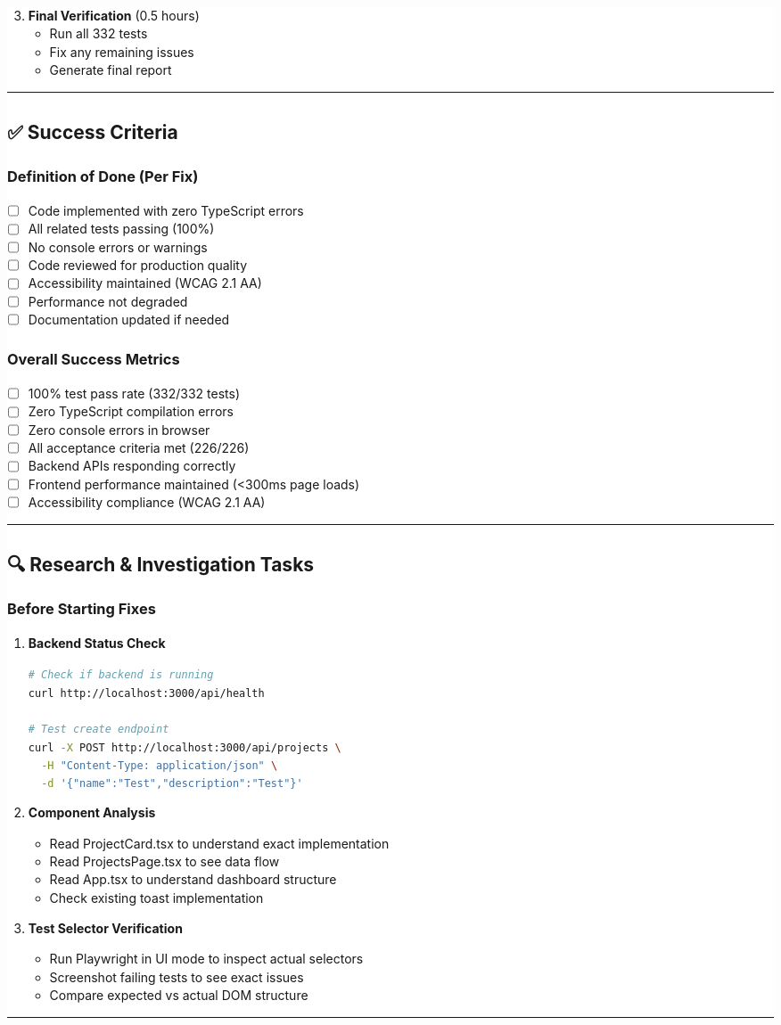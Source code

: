 3. **Final Verification** (0.5 hours)
   - Run all 332 tests
   - Fix any remaining issues
   - Generate final report

---

## ✅ Success Criteria

### Definition of Done (Per Fix)
- [ ] Code implemented with zero TypeScript errors
- [ ] All related tests passing (100%)
- [ ] No console errors or warnings
- [ ] Code reviewed for production quality
- [ ] Accessibility maintained (WCAG 2.1 AA)
- [ ] Performance not degraded
- [ ] Documentation updated if needed

### Overall Success Metrics
- [ ] 100% test pass rate (332/332 tests)
- [ ] Zero TypeScript compilation errors
- [ ] Zero console errors in browser
- [ ] All acceptance criteria met (226/226)
- [ ] Backend APIs responding correctly
- [ ] Frontend performance maintained (<300ms page loads)
- [ ] Accessibility compliance (WCAG 2.1 AA)

---

## 🔍 Research & Investigation Tasks

### Before Starting Fixes

1. **Backend Status Check**
   ```bash
   # Check if backend is running
   curl http://localhost:3000/api/health

   # Test create endpoint
   curl -X POST http://localhost:3000/api/projects \
     -H "Content-Type: application/json" \
     -d '{"name":"Test","description":"Test"}'
   ```

2. **Component Analysis**
   - Read ProjectCard.tsx to understand exact implementation
   - Read ProjectsPage.tsx to see data flow
   - Read App.tsx to understand dashboard structure
   - Check existing toast implementation

3. **Test Selector Verification**
   - Run Playwright in UI mode to inspect actual selectors
   - Screenshot failing tests to see exact issues
   - Compare expected vs actual DOM structure

---